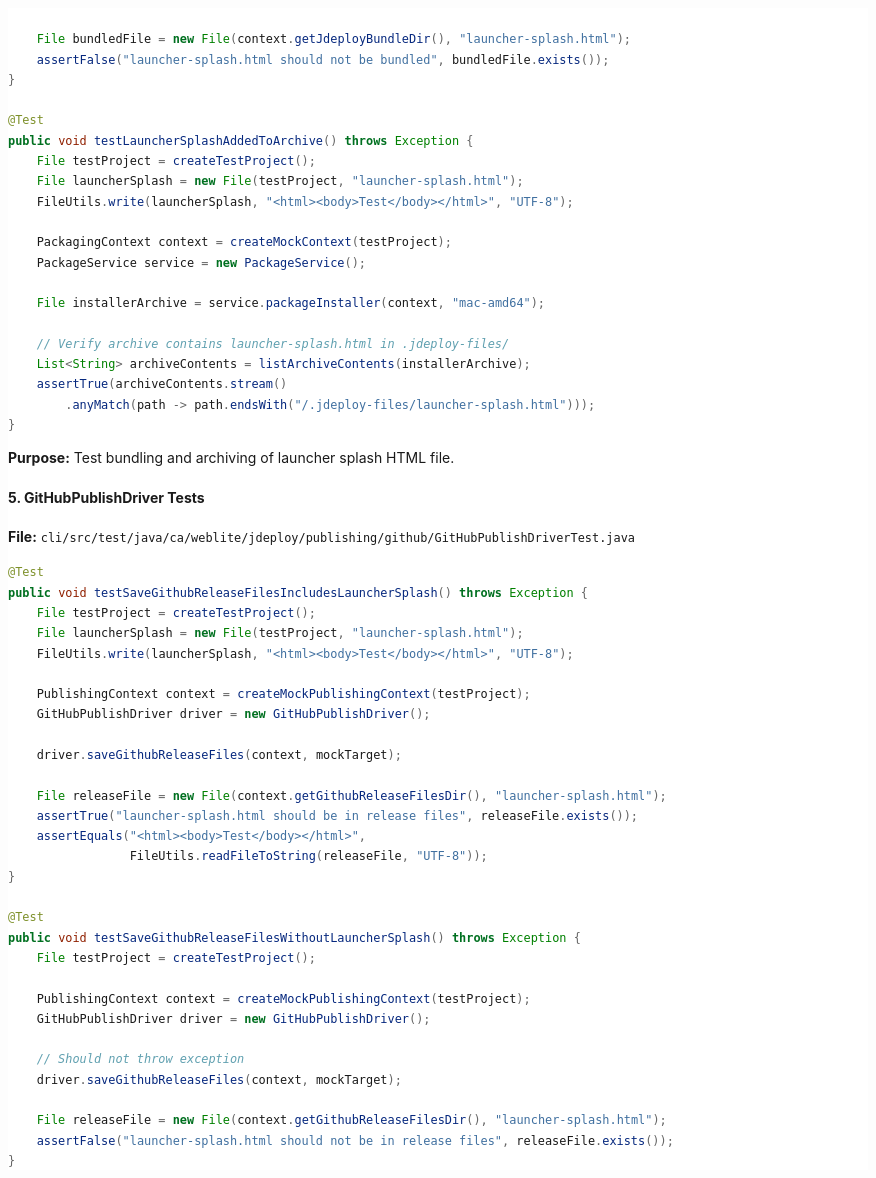 ```java

    File bundledFile = new File(context.getJdeployBundleDir(), "launcher-splash.html");
    assertFalse("launcher-splash.html should not be bundled", bundledFile.exists());
}

@Test
public void testLauncherSplashAddedToArchive() throws Exception {
    File testProject = createTestProject();
    File launcherSplash = new File(testProject, "launcher-splash.html");
    FileUtils.write(launcherSplash, "<html><body>Test</body></html>", "UTF-8");

    PackagingContext context = createMockContext(testProject);
    PackageService service = new PackageService();

    File installerArchive = service.packageInstaller(context, "mac-amd64");

    // Verify archive contains launcher-splash.html in .jdeploy-files/
    List<String> archiveContents = listArchiveContents(installerArchive);
    assertTrue(archiveContents.stream()
        .anyMatch(path -> path.endsWith("/.jdeploy-files/launcher-splash.html")));
}
```

**Purpose:** Test bundling and archiving of launcher splash HTML file.

#### 5. GitHubPublishDriver Tests
**File:** `cli/src/test/java/ca/weblite/jdeploy/publishing/github/GitHubPublishDriverTest.java`

```java
@Test
public void testSaveGithubReleaseFilesIncludesLauncherSplash() throws Exception {
    File testProject = createTestProject();
    File launcherSplash = new File(testProject, "launcher-splash.html");
    FileUtils.write(launcherSplash, "<html><body>Test</body></html>", "UTF-8");

    PublishingContext context = createMockPublishingContext(testProject);
    GitHubPublishDriver driver = new GitHubPublishDriver();

    driver.saveGithubReleaseFiles(context, mockTarget);

    File releaseFile = new File(context.getGithubReleaseFilesDir(), "launcher-splash.html");
    assertTrue("launcher-splash.html should be in release files", releaseFile.exists());
    assertEquals("<html><body>Test</body></html>",
                 FileUtils.readFileToString(releaseFile, "UTF-8"));
}

@Test
public void testSaveGithubReleaseFilesWithoutLauncherSplash() throws Exception {
    File testProject = createTestProject();

    PublishingContext context = createMockPublishingContext(testProject);
    GitHubPublishDriver driver = new GitHubPublishDriver();

    // Should not throw exception
    driver.saveGithubReleaseFiles(context, mockTarget);

    File releaseFile = new File(context.getGithubReleaseFilesDir(), "launcher-splash.html");
    assertFalse("launcher-splash.html should not be in release files", releaseFile.exists());
}
```
